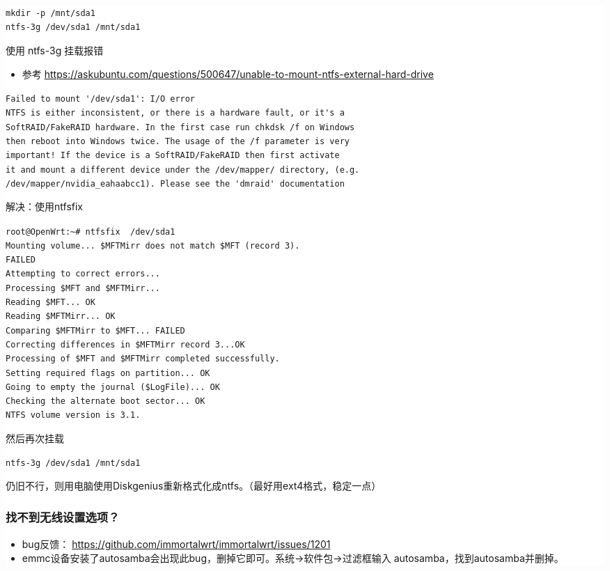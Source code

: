 ```
mkdir -p /mnt/sda1
ntfs-3g /dev/sda1 /mnt/sda1
```

使用 ntfs-3g 挂载报错
- 参考 https://askubuntu.com/questions/500647/unable-to-mount-ntfs-external-hard-drive
```
Failed to mount '/dev/sda1': I/O error
NTFS is either inconsistent, or there is a hardware fault, or it's a
SoftRAID/FakeRAID hardware. In the first case run chkdsk /f on Windows
then reboot into Windows twice. The usage of the /f parameter is very
important! If the device is a SoftRAID/FakeRAID then first activate
it and mount a different device under the /dev/mapper/ directory, (e.g.
/dev/mapper/nvidia_eahaabcc1). Please see the 'dmraid' documentation

```
解决：使用ntfsfix
```
root@OpenWrt:~# ntfsfix  /dev/sda1
Mounting volume... $MFTMirr does not match $MFT (record 3).
FAILED
Attempting to correct errors... 
Processing $MFT and $MFTMirr...
Reading $MFT... OK
Reading $MFTMirr... OK
Comparing $MFTMirr to $MFT... FAILED
Correcting differences in $MFTMirr record 3...OK
Processing of $MFT and $MFTMirr completed successfully.
Setting required flags on partition... OK
Going to empty the journal ($LogFile)... OK
Checking the alternate boot sector... OK
NTFS volume version is 3.1.

```

然后再次挂载

```
ntfs-3g /dev/sda1 /mnt/sda1
```

仍旧不行，则用电脑使用Diskgenius重新格式化成ntfs。（最好用ext4格式，稳定一点）


### 找不到无线设置选项？
- bug反馈： https://github.com/immortalwrt/immortalwrt/issues/1201
- emmc设备安装了autosamba会出现此bug，删掉它即可。系统->软件包->过滤框输入 autosamba，找到autosamba并删掉。
